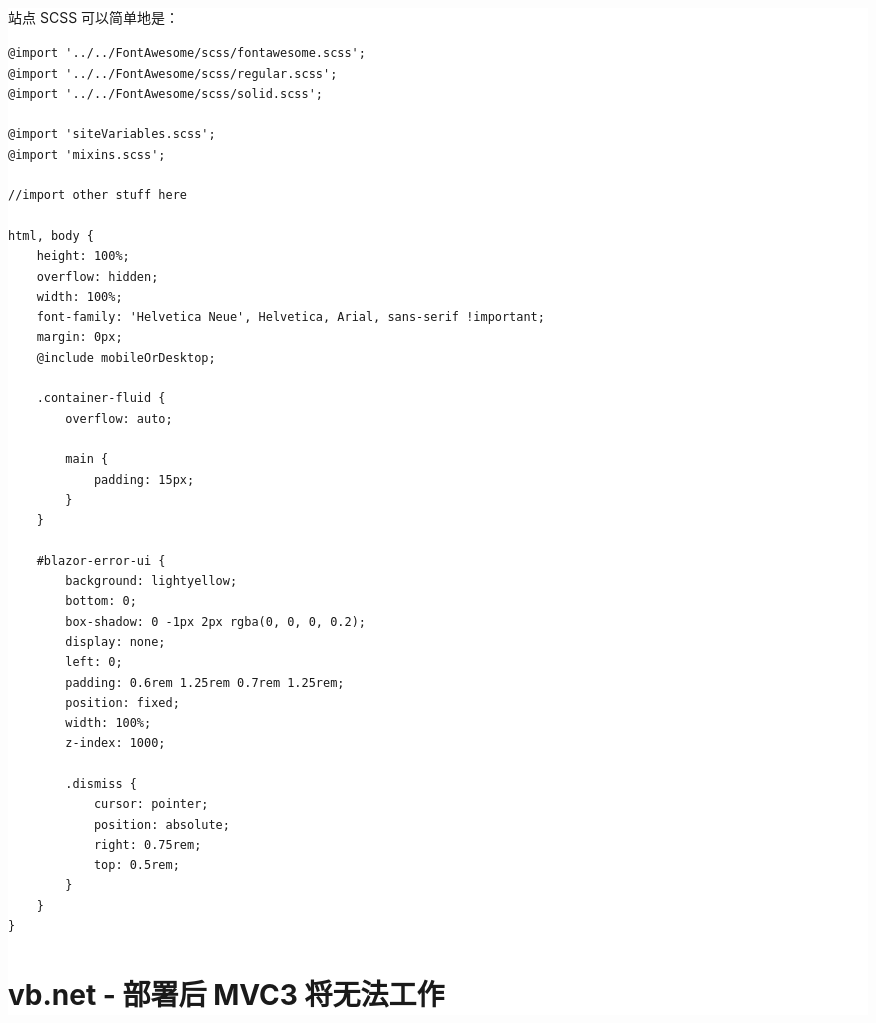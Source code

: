 站点 SCSS 可以简单地是：

```
@import '../../FontAwesome/scss/fontawesome.scss';
@import '../../FontAwesome/scss/regular.scss';
@import '../../FontAwesome/scss/solid.scss';

@import 'siteVariables.scss';
@import 'mixins.scss';

//import other stuff here

html, body {
    height: 100%;
    overflow: hidden;
    width: 100%;
    font-family: 'Helvetica Neue', Helvetica, Arial, sans-serif !important;
    margin: 0px;
    @include mobileOrDesktop;

    .container-fluid {
        overflow: auto;

        main {
            padding: 15px;
        }
    }

    #blazor-error-ui {
        background: lightyellow;
        bottom: 0;
        box-shadow: 0 -1px 2px rgba(0, 0, 0, 0.2);
        display: none;
        left: 0;
        padding: 0.6rem 1.25rem 0.7rem 1.25rem;
        position: fixed;
        width: 100%;
        z-index: 1000;

        .dismiss {
            cursor: pointer;
            position: absolute;
            right: 0.75rem;
            top: 0.5rem;
        }
    }
} 
```

# vb.net - 部署后 MVC3 将无法工作
